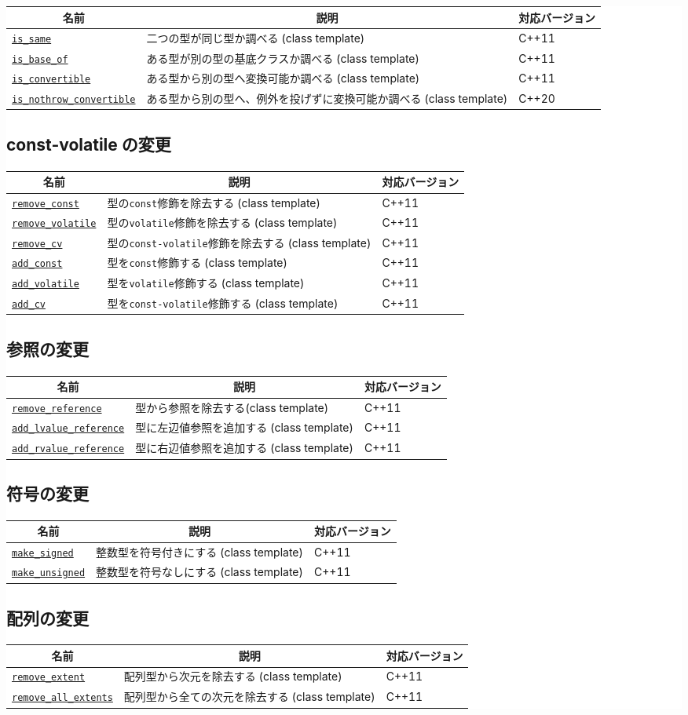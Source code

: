 | 名前 | 説明 | 対応バージョン |
|---------------------------------------------|-------------------------------------------|-------|
| [`is_same`](type_traits/is_same.md)       | 二つの型が同じ型か調べる (class template) | C++11 |
| [`is_base_of`](type_traits/is_base_of.md) | ある型が別の型の基底クラスか調べる (class template) | C++11 |
| [`is_convertible`](type_traits/is_convertible.md) | ある型から別の型へ変換可能か調べる (class template) | C++11 |
| [`is_nothrow_convertible`](type_traits/is_nothrow_convertible.md) | ある型から別の型へ、例外を投げずに変換可能か調べる (class template) | C++20 |


## const-volatile の変更

| 名前 | 説明 | 対応バージョン |
|----------------|--------------------------------------------|-------|
| [`remove_const`](type_traits/remove_const.md)       | 型の`const`修飾を除去する (class template) | C++11 |
| [`remove_volatile`](type_traits/remove_volatile.md) | 型の`volatile`修飾を除去する (class template) | C++11 |
| [`remove_cv`](type_traits/remove_cv.md)             | 型の`const-volatile`修飾を除去する (class template) | C++11 |
| [`add_const`](type_traits/add_const.md)             | 型を`const`修飾する (class template) | C++11 |
| [`add_volatile`](type_traits/add_volatile.md)       | 型を`volatile`修飾する (class template) | C++11 |
| [`add_cv`](type_traits/add_cv.md)                   | 型を`const-volatile`修飾する (class template) | C++11 |


## 参照の変更

| 名前 | 説明 | 対応バージョン |
|------------------------|-------------------------------------------|-------|
| [`remove_reference`](type_traits/remove_reference.md)         | 型から参照を除去する(class template)      | C++11 |
| [`add_lvalue_reference`](type_traits/add_lvalue_reference.md) | 型に左辺値参照を追加する (class template) | C++11 |
| [`add_rvalue_reference`](type_traits/add_rvalue_reference.md) | 型に右辺値参照を追加する (class template) | C++11 |


## 符号の変更

| 名前 | 説明 | 対応バージョン |
|------------------------|-------------------------------------------|-------|
| [`make_signed`](type_traits/make_signed.md)     | 整数型を符号付きにする (class template) | C++11 |
| [`make_unsigned`](type_traits/make_unsigned.md) | 整数型を符号なしにする (class template) | C++11 |


## 配列の変更

| 名前 | 説明 | 対応バージョン |
|------------------------|-------------------------------------------|-------|
| [`remove_extent`](type_traits/remove_extent.md)           | 配列型から次元を除去する (class template) | C++11 |
| [`remove_all_extents`](type_traits/remove_all_extents.md) | 配列型から全ての次元を除去する (class template) | C++11 |
